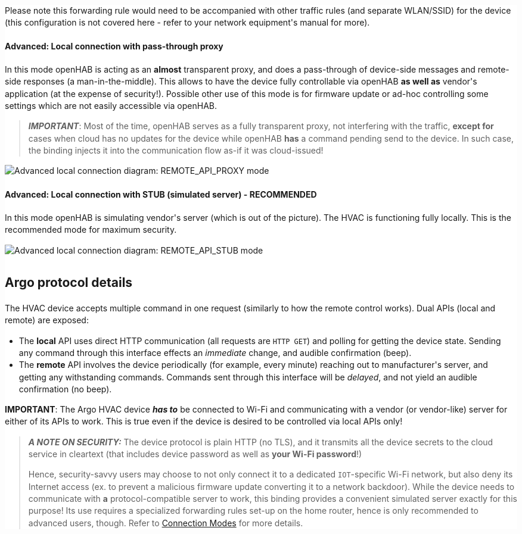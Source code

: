 Please note this forwarding rule would need to be accompanied with other traffic rules (and separate WLAN/SSID) for the device (this configuration is not covered here - refer to your network equipment's manual for more).

#### Advanced: Local connection with pass-through proxy

In this mode openHAB is acting as an **almost** transparent proxy, and does a pass-through of device-side messages and remote-side responses (a man-in-the-middle).
This allows to have the device fully controllable via openHAB **as well as** vendor's application (at the expense of security!).
Possible other use of this mode is for firmware update or ad-hoc controlling some settings which are not easily accessible via openHAB.
> ***IMPORTANT***: Most of the time, openHAB serves as a fully transparent proxy, not interfering with the traffic, **except for** cases when cloud has no updates for the device while openHAB **has** a command pending send to the device.
> In such case, the binding injects it into the communication flow as-if it was cloud-issued!

![Advanced local connection diagram: REMOTE_API_PROXY mode](doc/Argoclima_connection_Advanced_REMOTE_API_PROXY.png)

#### Advanced: Local connection with STUB (simulated server) - RECOMMENDED

In this mode openHAB is simulating vendor's server (which is out of the picture).
The HVAC is functioning fully locally.
This is the recommended mode for maximum security.

![Advanced local connection diagram: REMOTE_API_STUB mode](doc/Argoclima_connection_Advanced_REMOTE_API_STUB.png)

## Argo protocol details

The HVAC device accepts multiple command in one request (similarly to how the remote control works).
Dual APIs (local and remote) are exposed:

- The **local** API uses direct HTTP communication (all requests are ```HTTP GET```) and polling for getting the device state.
  Sending any command through this interface effects an *immediate* change, and audible confirmation (beep).
- The **remote** API involves the device periodically (for example, every minute) reaching out to manufacturer's server, and getting any withstanding commands.
  Commands sent through this interface will be *delayed*, and not yield an audible confirmation (no beep).

**IMPORTANT**: The Argo HVAC device ***has to*** be connected to Wi-Fi and communicating with a vendor (or vendor-like) server for either of its APIs to work.
This is true even if the device is desired to be controlled via local APIs only!

> ***A NOTE ON SECURITY:***  The device protocol is plain HTTP (no TLS), and it transmits all the device secrets to the cloud service in cleartext (that includes device password as well as **your Wi-Fi password**!)
>
> Hence, security-savvy users may choose to not only connect it to a dedicated ```IOT```-specific Wi-Fi network, but also deny its Internet access (ex. to prevent a malicious firmware update converting it to a network backdoor).
> While the device needs to communicate with **a** protocol-compatible server to work, this binding provides a convenient simulated server exactly for this purpose!
> Its use requires a specialized forwarding rules set-up on the home router, hence is only recommended to advanced users, though. Refer to [Connection Modes](#connection-modes) for more details.
